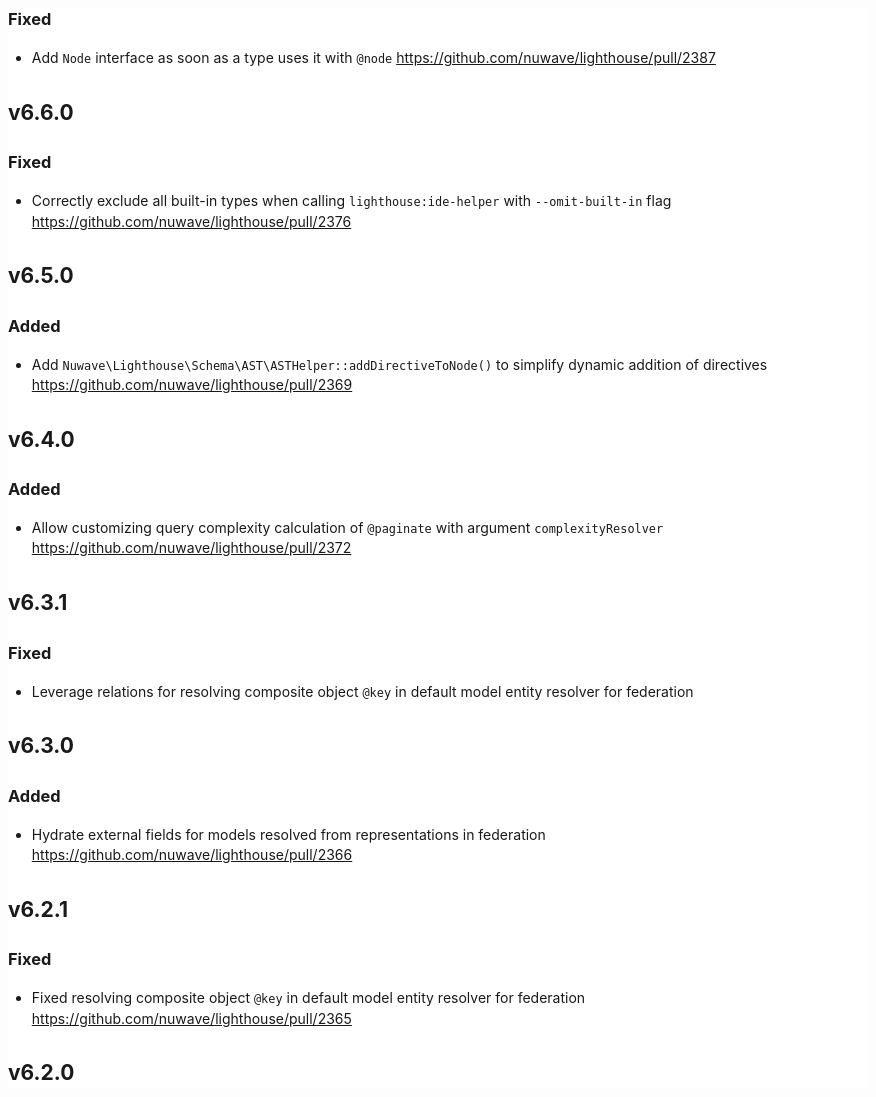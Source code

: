 ### Fixed

- Add `Node` interface as soon as a type uses it with `@node` https://github.com/nuwave/lighthouse/pull/2387

## v6.6.0

### Fixed

- Correctly exclude all built-in types when calling `lighthouse:ide-helper` with `--omit-built-in` flag https://github.com/nuwave/lighthouse/pull/2376

## v6.5.0

### Added

- Add `Nuwave\Lighthouse\Schema\AST\ASTHelper::addDirectiveToNode()` to simplify dynamic addition of directives https://github.com/nuwave/lighthouse/pull/2369

## v6.4.0

### Added

- Allow customizing query complexity calculation of `@paginate` with argument `complexityResolver` https://github.com/nuwave/lighthouse/pull/2372

## v6.3.1

### Fixed

- Leverage relations for resolving composite object `@key` in default model entity resolver for federation

## v6.3.0

### Added

- Hydrate external fields for models resolved from representations in federation https://github.com/nuwave/lighthouse/pull/2366

## v6.2.1

### Fixed

- Fixed resolving composite object `@key` in default model entity resolver for federation https://github.com/nuwave/lighthouse/pull/2365

## v6.2.0
